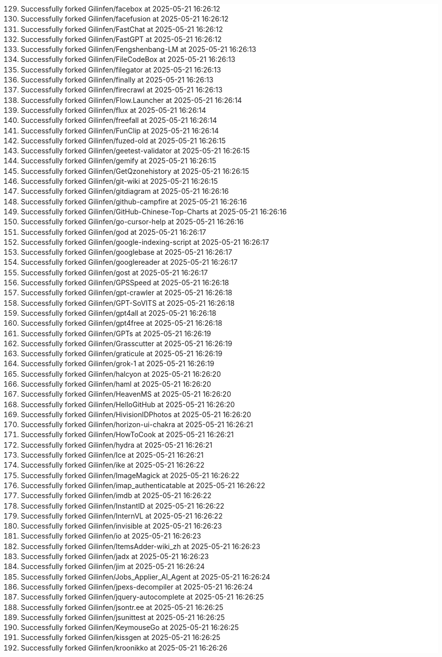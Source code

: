 129. Successfully forked Gilinfen/facebox at 2025-05-21 16:26:12
130. Successfully forked Gilinfen/facefusion at 2025-05-21 16:26:12
131. Successfully forked Gilinfen/FastChat at 2025-05-21 16:26:12
132. Successfully forked Gilinfen/FastGPT at 2025-05-21 16:26:12
133. Successfully forked Gilinfen/Fengshenbang-LM at 2025-05-21 16:26:13
134. Successfully forked Gilinfen/FileCodeBox at 2025-05-21 16:26:13
135. Successfully forked Gilinfen/filegator at 2025-05-21 16:26:13
136. Successfully forked Gilinfen/finally at 2025-05-21 16:26:13
137. Successfully forked Gilinfen/firecrawl at 2025-05-21 16:26:13
138. Successfully forked Gilinfen/Flow.Launcher at 2025-05-21 16:26:14
139. Successfully forked Gilinfen/flux at 2025-05-21 16:26:14
140. Successfully forked Gilinfen/freefall at 2025-05-21 16:26:14
141. Successfully forked Gilinfen/FunClip at 2025-05-21 16:26:14
142. Successfully forked Gilinfen/fuzed-old at 2025-05-21 16:26:15
143. Successfully forked Gilinfen/geetest-validator at 2025-05-21 16:26:15
144. Successfully forked Gilinfen/gemify at 2025-05-21 16:26:15
145. Successfully forked Gilinfen/GetQzonehistory at 2025-05-21 16:26:15
146. Successfully forked Gilinfen/git-wiki at 2025-05-21 16:26:15
147. Successfully forked Gilinfen/gitdiagram at 2025-05-21 16:26:16
148. Successfully forked Gilinfen/github-campfire at 2025-05-21 16:26:16
149. Successfully forked Gilinfen/GitHub-Chinese-Top-Charts at 2025-05-21 16:26:16
150. Successfully forked Gilinfen/go-cursor-help at 2025-05-21 16:26:16
151. Successfully forked Gilinfen/god at 2025-05-21 16:26:17
152. Successfully forked Gilinfen/google-indexing-script at 2025-05-21 16:26:17
153. Successfully forked Gilinfen/googlebase at 2025-05-21 16:26:17
154. Successfully forked Gilinfen/googlereader at 2025-05-21 16:26:17
155. Successfully forked Gilinfen/gost at 2025-05-21 16:26:17
156. Successfully forked Gilinfen/GPSSpeed at 2025-05-21 16:26:18
157. Successfully forked Gilinfen/gpt-crawler at 2025-05-21 16:26:18
158. Successfully forked Gilinfen/GPT-SoVITS at 2025-05-21 16:26:18
159. Successfully forked Gilinfen/gpt4all at 2025-05-21 16:26:18
160. Successfully forked Gilinfen/gpt4free at 2025-05-21 16:26:18
161. Successfully forked Gilinfen/GPTs at 2025-05-21 16:26:19
162. Successfully forked Gilinfen/Grasscutter at 2025-05-21 16:26:19
163. Successfully forked Gilinfen/graticule at 2025-05-21 16:26:19
164. Successfully forked Gilinfen/grok-1 at 2025-05-21 16:26:19
165. Successfully forked Gilinfen/halcyon at 2025-05-21 16:26:20
166. Successfully forked Gilinfen/haml at 2025-05-21 16:26:20
167. Successfully forked Gilinfen/HeavenMS at 2025-05-21 16:26:20
168. Successfully forked Gilinfen/HelloGitHub at 2025-05-21 16:26:20
169. Successfully forked Gilinfen/HivisionIDPhotos at 2025-05-21 16:26:20
170. Successfully forked Gilinfen/horizon-ui-chakra at 2025-05-21 16:26:21
171. Successfully forked Gilinfen/HowToCook at 2025-05-21 16:26:21
172. Successfully forked Gilinfen/hydra at 2025-05-21 16:26:21
173. Successfully forked Gilinfen/Ice at 2025-05-21 16:26:21
174. Successfully forked Gilinfen/ike at 2025-05-21 16:26:22
175. Successfully forked Gilinfen/ImageMagick at 2025-05-21 16:26:22
176. Successfully forked Gilinfen/imap_authenticatable at 2025-05-21 16:26:22
177. Successfully forked Gilinfen/imdb at 2025-05-21 16:26:22
178. Successfully forked Gilinfen/InstantID at 2025-05-21 16:26:22
179. Successfully forked Gilinfen/InternVL at 2025-05-21 16:26:22
180. Successfully forked Gilinfen/invisible at 2025-05-21 16:26:23
181. Successfully forked Gilinfen/io at 2025-05-21 16:26:23
182. Successfully forked Gilinfen/ItemsAdder-wiki_zh at 2025-05-21 16:26:23
183. Successfully forked Gilinfen/jadx at 2025-05-21 16:26:23
184. Successfully forked Gilinfen/jim at 2025-05-21 16:26:24
185. Successfully forked Gilinfen/Jobs_Applier_AI_Agent at 2025-05-21 16:26:24
186. Successfully forked Gilinfen/jpexs-decompiler at 2025-05-21 16:26:24
187. Successfully forked Gilinfen/jquery-autocomplete at 2025-05-21 16:26:25
188. Successfully forked Gilinfen/jsontr.ee at 2025-05-21 16:26:25
189. Successfully forked Gilinfen/jsunittest at 2025-05-21 16:26:25
190. Successfully forked Gilinfen/KeymouseGo at 2025-05-21 16:26:25
191. Successfully forked Gilinfen/kissgen at 2025-05-21 16:26:25
192. Successfully forked Gilinfen/kroonikko at 2025-05-21 16:26:26